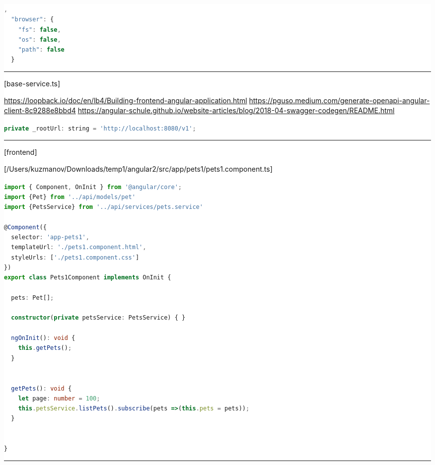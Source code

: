 
```javascript
,
  "browser": {
    "fs": false,
    "os": false,
    "path": false
  }
``` 

---
[base-service.ts]

<https://loopback.io/doc/en/lb4/Building-frontend-angular-application.html>
<https://pguso.medium.com/generate-openapi-angular-client-8c9288e8bbd4>
<https://angular-schule.github.io/website-articles/blog/2018-04-swagger-codegen/README.html>

```javascript
private _rootUrl: string = 'http://localhost:8080/v1';
```

--------------------------------
[frontend]

[/Users/kuzmanov/Downloads/temp1/angular2/src/app/pets1/pets1.component.ts]

```ts
import { Component, OnInit } from '@angular/core';
import {Pet} from '../api/models/pet'
import {PetsService} from '../api/services/pets.service'

@Component({
  selector: 'app-pets1',
  templateUrl: './pets1.component.html',
  styleUrls: ['./pets1.component.css']
})
export class Pets1Component implements OnInit {

  pets: Pet[];

  constructor(private petsService: PetsService) { }

  ngOnInit(): void {
    this.getPets();
  }

 
  getPets(): void {
    let page: number = 100;
    this.petsService.listPets().subscribe(pets =>(this.pets = pets));
  }


}
```
---
